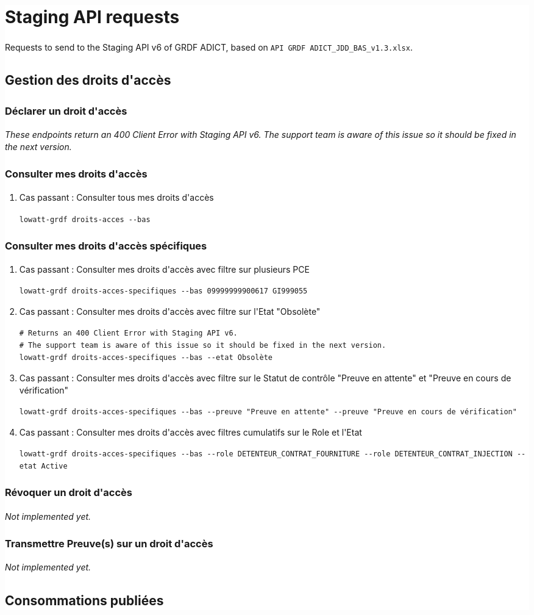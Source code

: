 # Staging API requests

Requests to send to the Staging API v6 of GRDF ADICT, based on `API GRDF ADICT_JDD_BAS_v1.3.xlsx`.

## Gestion des droits d'accès

### Déclarer un droit d'accès

*These endpoints return an 400 Client Error with Staging API v6. The support team is aware of this issue so it should be fixed in the next version.*

### Consulter mes droits d'accès

1. Cas passant : Consulter tous mes droits d'accès
   ```shell
   lowatt-grdf droits-acces --bas
   ```

### Consulter mes droits d'accès spécifiques

1. Cas passant : Consulter mes droits d'accès avec filtre sur plusieurs PCE
   ```shell
   lowatt-grdf droits-acces-specifiques --bas 09999999900617 GI999055
   ```
1. Cas passant : Consulter mes droits d'accès avec filtre sur l'Etat "Obsolète"
   ```shell
   # Returns an 400 Client Error with Staging API v6.
   # The support team is aware of this issue so it should be fixed in the next version.
   lowatt-grdf droits-acces-specifiques --bas --etat Obsolète
   ```
1. Cas passant : Consulter mes droits d'accès avec filtre sur le Statut de contrôle "Preuve en attente" et "Preuve en cours de vérification"
   ```shell
   lowatt-grdf droits-acces-specifiques --bas --preuve "Preuve en attente" --preuve "Preuve en cours de vérification"
   ```
1. Cas passant : Consulter mes droits d'accès avec filtres cumulatifs sur le Role et l'Etat
   ```shell
   lowatt-grdf droits-acces-specifiques --bas --role DETENTEUR_CONTRAT_FOURNITURE --role DETENTEUR_CONTRAT_INJECTION --etat Active
   ```

### Révoquer un droit d'accès

*Not implemented yet.*

### Transmettre Preuve(s) sur un droit d'accès

*Not implemented yet.*

## Consommations publiées
